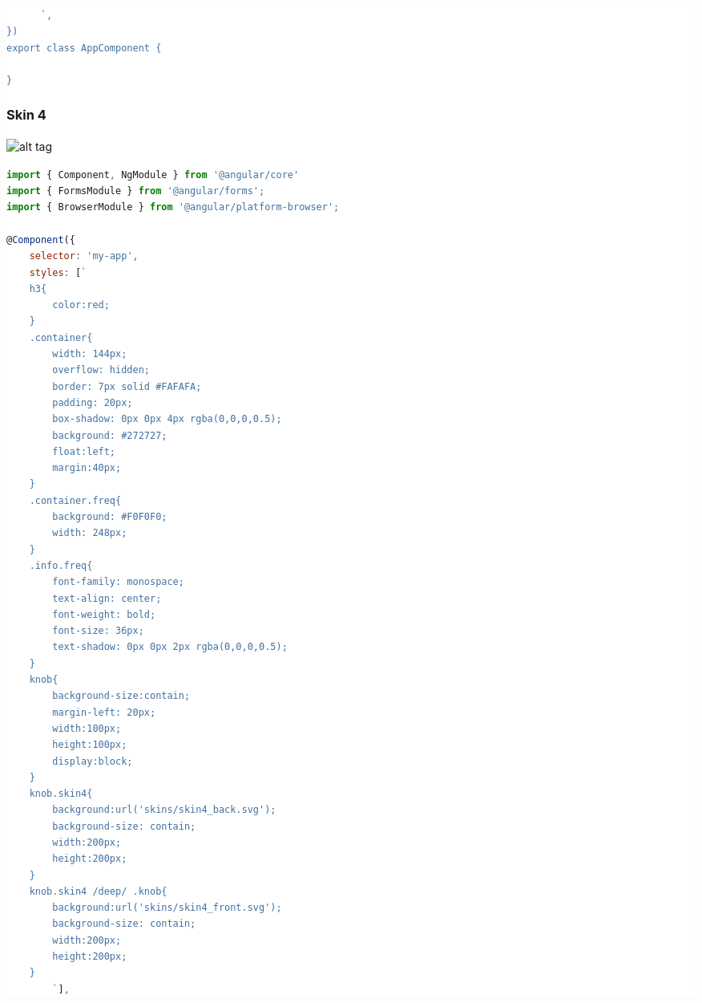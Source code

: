 ```javascript
      `,
})
export class AppComponent {

}
```

### Skin 4

![alt tag](https://raw.githubusercontent.com/spheras/knob/master/etc/knob4.gif)


```javascript
import { Component, NgModule } from '@angular/core'
import { FormsModule } from '@angular/forms';
import { BrowserModule } from '@angular/platform-browser';

@Component({
    selector: 'my-app',
    styles: [`
    h3{
        color:red;
    }
    .container{
        width: 144px;
        overflow: hidden;
        border: 7px solid #FAFAFA;
        padding: 20px;
        box-shadow: 0px 0px 4px rgba(0,0,0,0.5);
        background: #272727;
        float:left;
        margin:40px;
    }
    .container.freq{
        background: #F0F0F0;
        width: 248px;
    }
    .info.freq{
        font-family: monospace;
        text-align: center;
        font-weight: bold;
        font-size: 36px;
        text-shadow: 0px 0px 2px rgba(0,0,0,0.5);
    }
    knob{
        background-size:contain;
        margin-left: 20px;
        width:100px;
        height:100px;
        display:block;
    }
    knob.skin4{
        background:url('skins/skin4_back.svg');
        background-size: contain;    
        width:200px;
        height:200px;
    }
    knob.skin4 /deep/ .knob{
        background:url('skins/skin4_front.svg');
        background-size: contain;    
        width:200px;
        height:200px;
    }
        `],
```